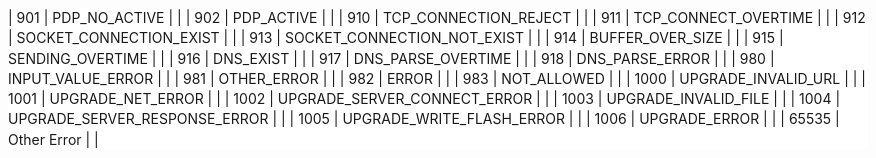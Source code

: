 | 901               | PDP_NO_ACTIVE                                 |                                   |
| 902               | PDP_ACTIVE                                    |                                   |
| 910               | TCP_CONNECTION_REJECT                         |                                   |
| 911               | TCP_CONNECT_OVERTIME                          |                                   |
| 912               | SOCKET_CONNECTION_EXIST                       |                                   |
| 913               | SOCKET_CONNECTION_NOT_EXIST                   |                                   |
| 914               | BUFFER_OVER_SIZE                              |                                   |
| 915               | SENDING_OVERTIME                              |                                   |
| 916               | DNS_EXIST                                     |                                   |
| 917               | DNS_PARSE_OVERTIME                            |                                   |
| 918               | DNS_PARSE_ERROR                               |                                   |
| 980               | INPUT_VALUE_ERROR                             |                                   |
| 981               | OTHER_ERROR                                   |                                   |
| 982               | ERROR                                         |                                   |
| 983               | NOT_ALLOWED                                   |                                   |
| 1000              | UPGRADE_INVALID_URL                           |                                   |
| 1001              | UPGRADE_NET_ERROR                             |                                   |
| 1002              | UPGRADE_SERVER_CONNECT_ERROR                  |                                   |
| 1003              | UPGRADE_INVALID_FILE                          |                                   |
| 1004              | UPGRADE_SERVER_RESPONSE_ERROR                 |                                   |
| 1005              | UPGRADE_WRITE_FLASH_ERROR                     |                                   |
| 1006              | UPGRADE_ERROR                                 |                                   |
| 65535             | Other Error                                   |                                   |
